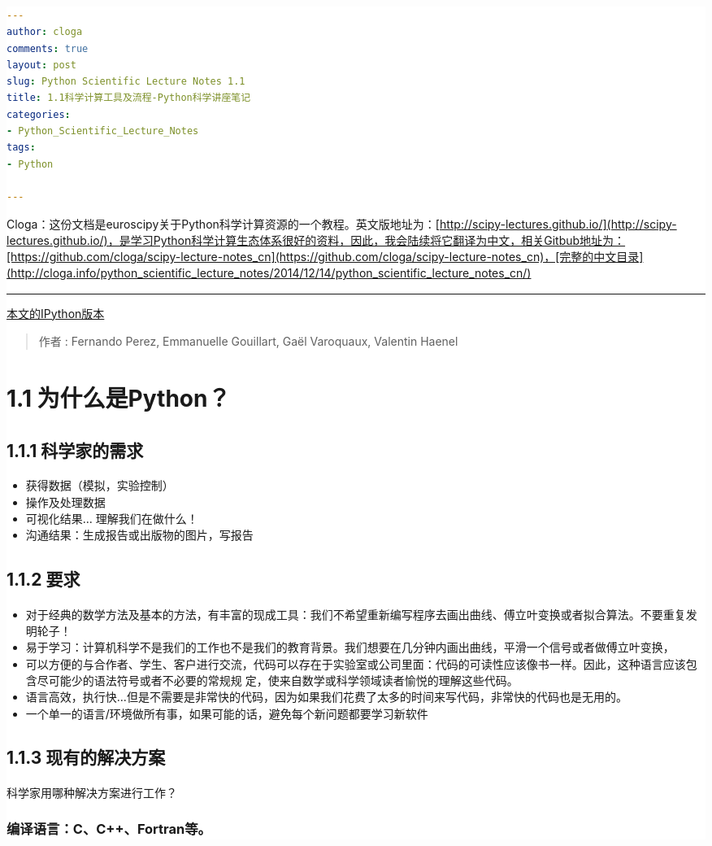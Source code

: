 ```yaml
---
author: cloga
comments: true
layout: post
slug: Python Scientific Lecture Notes 1.1
title: 1.1科学计算工具及流程-Python科学讲座笔记
categories:
- Python_Scientific_Lecture_Notes
tags:
- Python

---
```

Cloga：这份文档是euroscipy关于Python科学计算资源的一个教程。英文版地址为：[http://scipy-lectures.github.io/](http://scipy-lectures.github.io/)，是学习Python科学计算生态体系很好的资料，因此，我会陆续将它翻译为中文，相关Gitbub地址为：[https://github.com/cloga/scipy-lecture-notes_cn](https://github.com/cloga/scipy-lecture-notes_cn)，[完整的中文目录](http://cloga.info/python_scientific_lecture_notes/2014/12/14/python_scientific_lecture_notes_cn/)

---

[本文的IPython版本](http://nbviewer.ipython.org/github/cloga/scipy-lecture-notes_cn/blob/master/1.1%E7%A7%91%E5%AD%A6%E8%AE%A1%E7%AE%97%E5%B7%A5%E5%85%B7%E5%8F%8A%E6%B5%81%E7%A8%8B.ipynb)

>作者 : Fernando Perez, Emmanuelle Gouillart, Gaël Varoquaux, Valentin Haenel

# 1.1 为什么是Python？

## 1.1.1 科学家的需求

- 获得数据（模拟，实验控制）
- 操作及处理数据
- 可视化结果... 理解我们在做什么！
- 沟通结果：生成报告或出版物的图片，写报告

## 1.1.2 要求

- 对于经典的数学方法及基本的方法，有丰富的现成工具：我们不希望重新编写程序去画出曲线、傅立叶变换或者拟合算法。不要重复发明轮子！
- 易于学习：计算机科学不是我们的工作也不是我们的教育背景。我们想要在几分钟内画出曲线，平滑一个信号或者做傅立叶变换，
- 可以方便的与合作者、学生、客户进行交流，代码可以存在于实验室或公司里面：代码的可读性应该像书一样。因此，这种语言应该包含尽可能少的语法符号或者不必要的常规规
定，使来自数学或科学领域读者愉悦的理解这些代码。
- 语言高效，执行快...但是不需要是非常快的代码，因为如果我们花费了太多的时间来写代码，非常快的代码也是无用的。
- 一个单一的语言/环境做所有事，如果可能的话，避免每个新问题都要学习新软件

## 1.1.3 现有的解决方案

科学家用哪种解决方案进行工作？

### 编译语言：C、C++、Fortran等。

